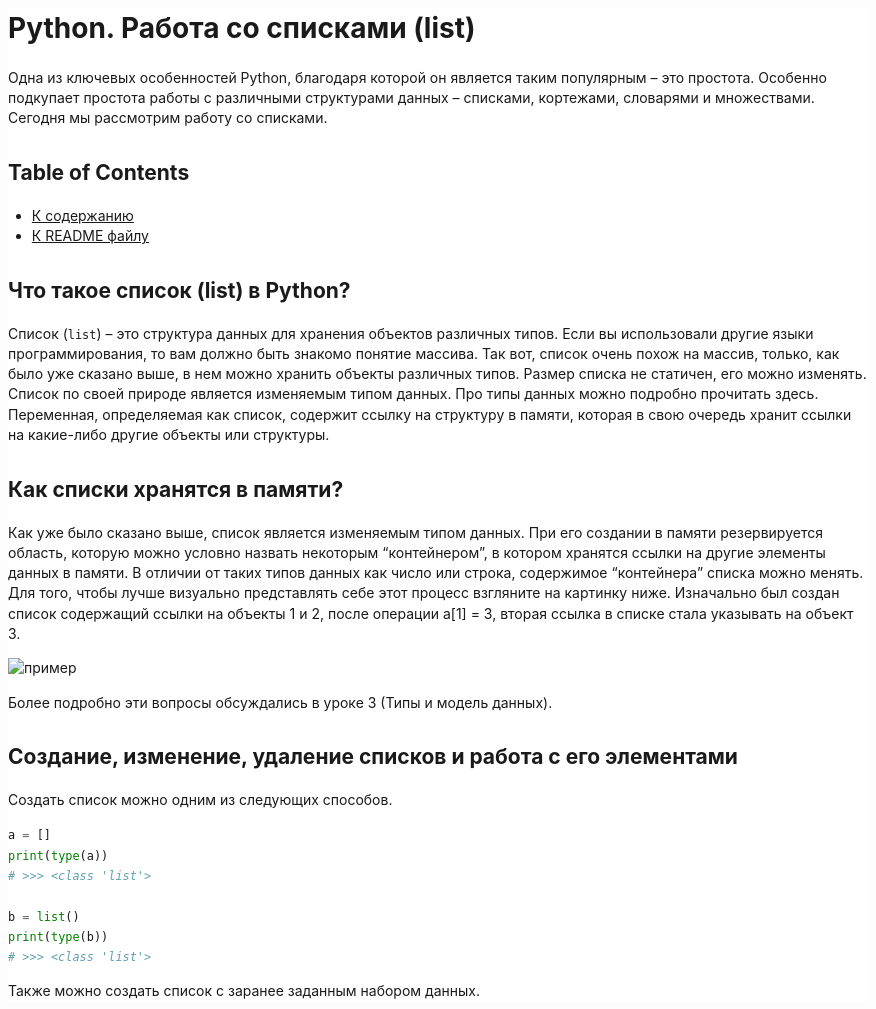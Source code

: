 # Python. Работа со списками (list)

Одна из ключевых особенностей Python, благодаря которой он является таким популярным – это простота. Особенно подкупает простота работы с различными структурами данных – списками, кортежами, словарями и множествами. Сегодня мы рассмотрим работу со списками.

## Table of Contents

* [К содержанию](#table-of-contents)
* [К README файлу](README.md)

## Что такое список (list) в Python?

Список (`list`) – это структура данных для хранения объектов различных типов. Если вы использовали другие языки программирования, то вам должно быть знакомо понятие массива. Так вот, список очень похож на массив, только, как было уже сказано выше, в нем можно хранить объекты различных типов. Размер списка не статичен, его можно изменять. Список по своей природе является изменяемым типом данных. Про типы данных можно подробно прочитать здесь. Переменная, определяемая как список, содержит ссылку на структуру в памяти, которая в свою очередь хранит ссылки на какие-либо другие объекты или структуры.

## Как списки хранятся в памяти?

Как уже было сказано выше, список является изменяемым типом данных. При его создании в памяти резервируется область, которую можно условно назвать некоторым “контейнером”, в котором хранятся ссылки на другие элементы данных в памяти. В отличии от таких типов данных как число или строка, содержимое “контейнера” списка можно менять. Для того, чтобы лучше визуально представлять себе этот процесс взгляните на картинку ниже. Изначально был создан список содержащий ссылки на объекты 1 и 2, после операции a[1] = 3, вторая ссылка в списке стала указывать на объект 3.

![пример](https://devpractice.ru/wp-content/uploads/2016/12/python-lesson3-2-1.png)

Более подробно эти вопросы обсуждались в уроке 3 (Типы и модель данных).

## Создание, изменение, удаление списков и работа с его элементами

Создать список можно одним из следующих способов.

```python
a = [] 
print(type(a)) 
# >>> <class 'list'> 

b = list() 
print(type(b)) 
# >>> <class 'list'>
```

Также можно создать список с заранее заданным набором данных.
